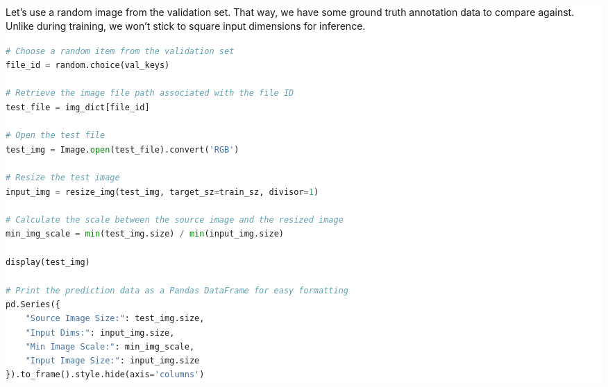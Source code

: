 Let’s use a random image from the validation set. That way, we have some ground truth annotation data to compare against. Unlike during training, we won’t stick to square input dimensions for inference.


```python
# Choose a random item from the validation set
file_id = random.choice(val_keys)

# Retrieve the image file path associated with the file ID
test_file = img_dict[file_id]

# Open the test file
test_img = Image.open(test_file).convert('RGB')

# Resize the test image
input_img = resize_img(test_img, target_sz=train_sz, divisor=1)

# Calculate the scale between the source image and the resized image
min_img_scale = min(test_img.size) / min(input_img.size)

display(test_img)

# Print the prediction data as a Pandas DataFrame for easy formatting
pd.Series({
    "Source Image Size:": test_img.size,
    "Input Dims:": input_img.size,
    "Min Image Scale:": min_img_scale,
    "Input Image Size:": input_img.size
}).to_frame().style.hide(axis='columns')
```


